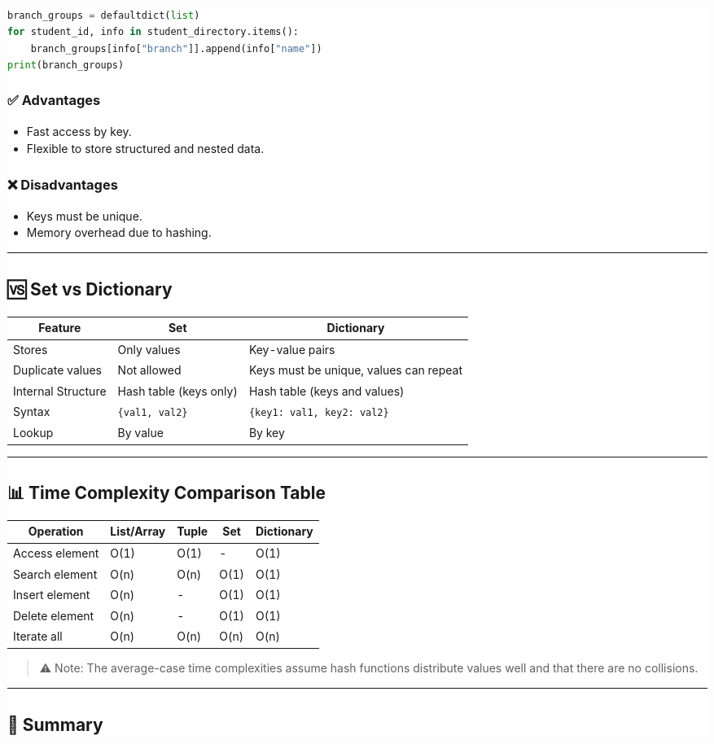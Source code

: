 ```python
branch_groups = defaultdict(list)
for student_id, info in student_directory.items():
    branch_groups[info["branch"]].append(info["name"])
print(branch_groups)
```

### ✅ Advantages
- Fast access by key.
- Flexible to store structured and nested data.

### ❌ Disadvantages
- Keys must be unique.
- Memory overhead due to hashing.

---

## 🆚 Set vs Dictionary

| Feature               | Set                        | Dictionary                                |
|-----------------------|----------------------------|--------------------------------------------|
| Stores                | Only values                | Key-value pairs                            |
| Duplicate values      | Not allowed                | Keys must be unique, values can repeat     |
| Internal Structure    | Hash table (keys only)     | Hash table (keys and values)               |
| Syntax                | `{val1, val2}`             | `{key1: val1, key2: val2}`                 |
| Lookup                | By value                   | By key                                     |

---

## 📊 Time Complexity Comparison Table

| Operation         | List/Array | Tuple | Set    | Dictionary |
|------------------|------------|-------|--------|------------|
| Access element   | O(1)       | O(1)  | -      | O(1)       |
| Search element   | O(n)       | O(n)  | O(1)   | O(1)       |
| Insert element   | O(n)       | -     | O(1)   | O(1)       |
| Delete element   | O(n)       | -     | O(1)   | O(1)       |
| Iterate all      | O(n)       | O(n)  | O(n)   | O(n)       |

> ⚠️ Note: The average-case time complexities assume hash functions distribute values well and that there are no collisions.

---

## 🧠 Summary
